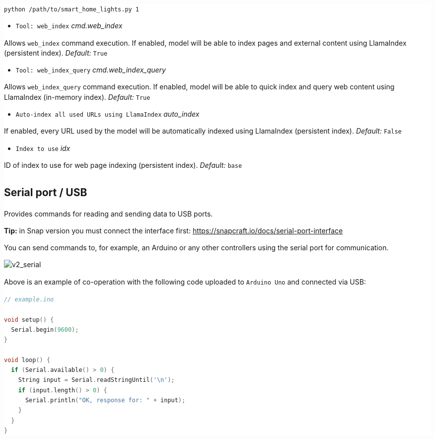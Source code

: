 ```python /path/to/smart_home_lights.py 1```
- `Tool: web_index` *cmd.web_index*

Allows `web_index` command execution. If enabled, model will be able to index pages and external content using LlamaIndex (persistent index). *Default:* `True`

- `Tool: web_index_query` *cmd.web_index_query*

Allows `web_index_query` command execution. If enabled, model will be able to quick index and query web content using LlamaIndex (in-memory index). *Default:* `True`

- `Auto-index all used URLs using LlamaIndex` *auto_index*

If enabled, every URL used by the model will be automatically indexed using LlamaIndex (persistent index). *Default:* `False`

- `Index to use` *idx*

ID of index to use for web page indexing (persistent index). *Default:* `base`

## Serial port / USB

Provides commands for reading and sending data to USB ports.

**Tip:** in Snap version you must connect the interface first: https://snapcraft.io/docs/serial-port-interface

You can send commands to, for example, an Arduino or any other controllers using the serial port for communication.

![v2_serial](https://github.com/szczyglis-dev/py-gpt/assets/61396542/386d46fa-2e7c-43a6-918c-17eeef9344e0)

Above is an example of co-operation with the following code uploaded to `Arduino Uno` and connected via USB:

```cpp
// example.ino

void setup() {
  Serial.begin(9600);
}

void loop() {
  if (Serial.available() > 0) {
    String input = Serial.readStringUntil('\n');
    if (input.length() > 0) {
      Serial.println("OK, response for: " + input);
    }
  }
}
```
